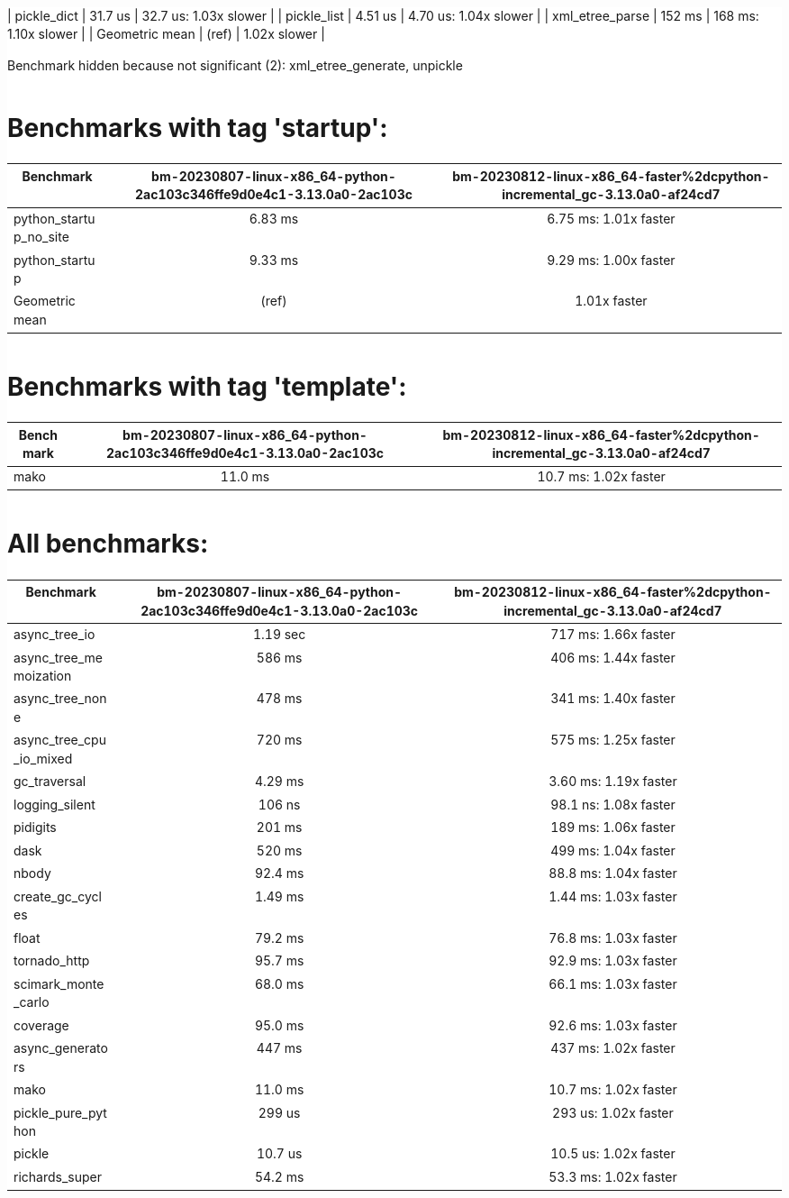 | pickle_dict          | 31.7 us                                                               | 32.7 us: 1.03x slower                                                     |
| pickle_list          | 4.51 us                                                               | 4.70 us: 1.04x slower                                                     |
| xml_etree_parse      | 152 ms                                                                | 168 ms: 1.10x slower                                                      |
| Geometric mean       | (ref)                                                                 | 1.02x slower                                                              |

Benchmark hidden because not significant (2): xml_etree_generate, unpickle

Benchmarks with tag 'startup':
==============================

| Benchmark              | bm-20230807-linux-x86_64-python-2ac103c346ffe9d0e4c1-3.13.0a0-2ac103c | bm-20230812-linux-x86_64-faster%2dcpython-incremental_gc-3.13.0a0-af24cd7 |
|------------------------|:---------------------------------------------------------------------:|:-------------------------------------------------------------------------:|
| python_startup_no_site | 6.83 ms                                                               | 6.75 ms: 1.01x faster                                                     |
| python_startup         | 9.33 ms                                                               | 9.29 ms: 1.00x faster                                                     |
| Geometric mean         | (ref)                                                                 | 1.01x faster                                                              |

Benchmarks with tag 'template':
===============================

| Benchmark | bm-20230807-linux-x86_64-python-2ac103c346ffe9d0e4c1-3.13.0a0-2ac103c | bm-20230812-linux-x86_64-faster%2dcpython-incremental_gc-3.13.0a0-af24cd7 |
|-----------|:---------------------------------------------------------------------:|:-------------------------------------------------------------------------:|
| mako      | 11.0 ms                                                               | 10.7 ms: 1.02x faster                                                     |

All benchmarks:
===============

| Benchmark               | bm-20230807-linux-x86_64-python-2ac103c346ffe9d0e4c1-3.13.0a0-2ac103c | bm-20230812-linux-x86_64-faster%2dcpython-incremental_gc-3.13.0a0-af24cd7 |
|-------------------------|:---------------------------------------------------------------------:|:-------------------------------------------------------------------------:|
| async_tree_io           | 1.19 sec                                                              | 717 ms: 1.66x faster                                                      |
| async_tree_memoization  | 586 ms                                                                | 406 ms: 1.44x faster                                                      |
| async_tree_none         | 478 ms                                                                | 341 ms: 1.40x faster                                                      |
| async_tree_cpu_io_mixed | 720 ms                                                                | 575 ms: 1.25x faster                                                      |
| gc_traversal            | 4.29 ms                                                               | 3.60 ms: 1.19x faster                                                     |
| logging_silent          | 106 ns                                                                | 98.1 ns: 1.08x faster                                                     |
| pidigits                | 201 ms                                                                | 189 ms: 1.06x faster                                                      |
| dask                    | 520 ms                                                                | 499 ms: 1.04x faster                                                      |
| nbody                   | 92.4 ms                                                               | 88.8 ms: 1.04x faster                                                     |
| create_gc_cycles        | 1.49 ms                                                               | 1.44 ms: 1.03x faster                                                     |
| float                   | 79.2 ms                                                               | 76.8 ms: 1.03x faster                                                     |
| tornado_http            | 95.7 ms                                                               | 92.9 ms: 1.03x faster                                                     |
| scimark_monte_carlo     | 68.0 ms                                                               | 66.1 ms: 1.03x faster                                                     |
| coverage                | 95.0 ms                                                               | 92.6 ms: 1.03x faster                                                     |
| async_generators        | 447 ms                                                                | 437 ms: 1.02x faster                                                      |
| mako                    | 11.0 ms                                                               | 10.7 ms: 1.02x faster                                                     |
| pickle_pure_python      | 299 us                                                                | 293 us: 1.02x faster                                                      |
| pickle                  | 10.7 us                                                               | 10.5 us: 1.02x faster                                                     |
| richards_super          | 54.2 ms                                                               | 53.3 ms: 1.02x faster                                                     |